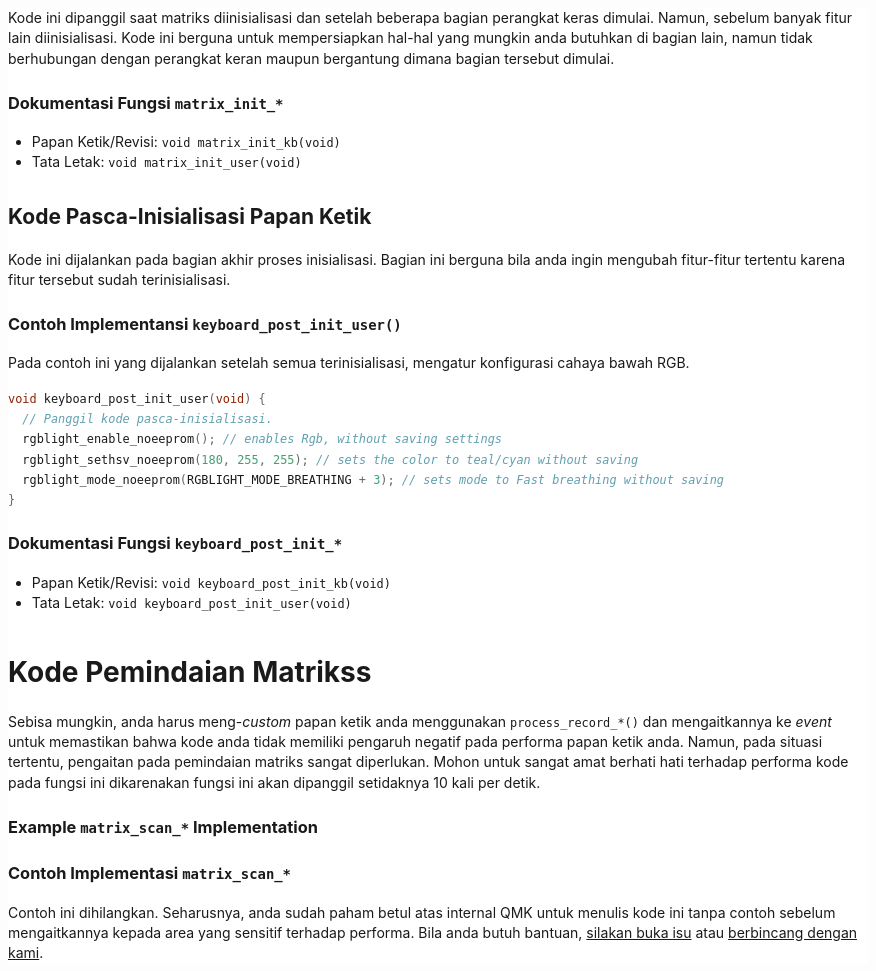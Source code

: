 Kode ini dipanggil saat matriks diinisialisasi dan setelah beberapa bagian perangkat keras dimulai. Namun, sebelum banyak fitur lain diinisialisasi. Kode ini berguna untuk mempersiapkan hal-hal yang mungkin anda butuhkan di bagian lain, namun tidak berhubungan dengan perangkat keran maupun bergantung dimana bagian tersebut dimulai.


### Dokumentasi Fungsi `matrix_init_*`

* Papan Ketik/Revisi: `void matrix_init_kb(void)`
* Tata Letak: `void matrix_init_user(void)`


## Kode Pasca-Inisialisasi Papan Ketik

Kode ini dijalankan pada bagian akhir proses inisialisasi. Bagian ini berguna bila anda ingin mengubah fitur-fitur tertentu karena fitur tersebut sudah terinisialisasi.


### Contoh Implementansi `keyboard_post_init_user()`

Pada contoh ini yang dijalankan setelah semua terinisialisasi, mengatur konfigurasi cahaya bawah RGB.

```c
void keyboard_post_init_user(void) {
  // Panggil kode pasca-inisialisasi.
  rgblight_enable_noeeprom(); // enables Rgb, without saving settings
  rgblight_sethsv_noeeprom(180, 255, 255); // sets the color to teal/cyan without saving
  rgblight_mode_noeeprom(RGBLIGHT_MODE_BREATHING + 3); // sets mode to Fast breathing without saving
}
```

### Dokumentasi Fungsi `keyboard_post_init_*`

* Papan Ketik/Revisi: `void keyboard_post_init_kb(void)`
* Tata Letak: `void keyboard_post_init_user(void)`

# Kode Pemindaian Matrikss

Sebisa mungkin, anda harus meng-*custom* papan ketik anda menggunakan `process_record_*()` dan mengaitkannya ke *event* untuk memastikan bahwa kode anda tidak memiliki pengaruh negatif pada performa papan ketik anda. Namun, pada situasi tertentu, pengaitan pada pemindaian matriks sangat diperlukan. Mohon untuk sangat amat berhati hati terhadap performa kode pada fungsi ini dikarenakan fungsi ini akan dipanggil setidaknya 10 kali per detik.

### Example `matrix_scan_*` Implementation
### Contoh Implementasi `matrix_scan_*`

Contoh ini dihilangkan. Seharusnya, anda sudah paham betul atas internal QMK untuk menulis kode ini tanpa contoh sebelum mengaitkannya kepada area yang sensitif terhadap performa. Bila anda butuh bantuan, [silakan buka isu](https://github.com/qmk/qmk_firmware/issues/new) atau [berbincang dengan kami](https://discord.gg/Uq7gcHh).
